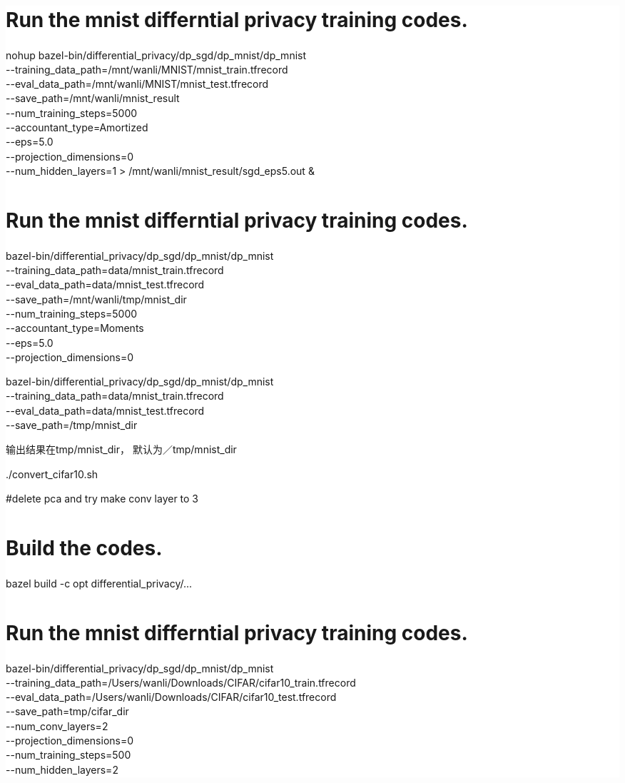 # Run the mnist differntial privacy training codes.
nohup bazel-bin/differential_privacy/dp_sgd/dp_mnist/dp_mnist \
--training_data_path=/mnt/wanli/MNIST/mnist_train.tfrecord \
--eval_data_path=/mnt/wanli/MNIST/mnist_test.tfrecord \
--save_path=/mnt/wanli/mnist_result \
--num_training_steps=5000 \
--accountant_type=Amortized \
--eps=5.0 \
--projection_dimensions=0 \
--num_hidden_layers=1 > /mnt/wanli/mnist_result/sgd_eps5.out &


# Run the mnist differntial privacy training codes.
bazel-bin/differential_privacy/dp_sgd/dp_mnist/dp_mnist \
--training_data_path=data/mnist_train.tfrecord \
--eval_data_path=data/mnist_test.tfrecord \
--save_path=/mnt/wanli/tmp/mnist_dir \
--num_training_steps=5000 \
--accountant_type=Moments \
--eps=5.0 \
--projection_dimensions=0

bazel-bin/differential_privacy/dp_sgd/dp_mnist/dp_mnist \
--training_data_path=data/mnist_train.tfrecord \
--eval_data_path=data/mnist_test.tfrecord \
--save_path=/tmp/mnist_dir

输出结果在tmp/mnist_dir， 默认为／tmp/mnist_dir

./convert_cifar10.sh

#delete pca and try make conv layer to 3

# Build the codes.
bazel build -c opt differential_privacy/...

# Run the mnist differntial privacy training codes.
bazel-bin/differential_privacy/dp_sgd/dp_mnist/dp_mnist \
--training_data_path=/Users/wanli/Downloads/CIFAR/cifar10_train.tfrecord \
--eval_data_path=/Users/wanli/Downloads/CIFAR/cifar10_test.tfrecord \
--save_path=tmp/cifar_dir \
--num_conv_layers=2 \
--projection_dimensions=0 \
--num_training_steps=500 \
--num_hidden_layers=2
